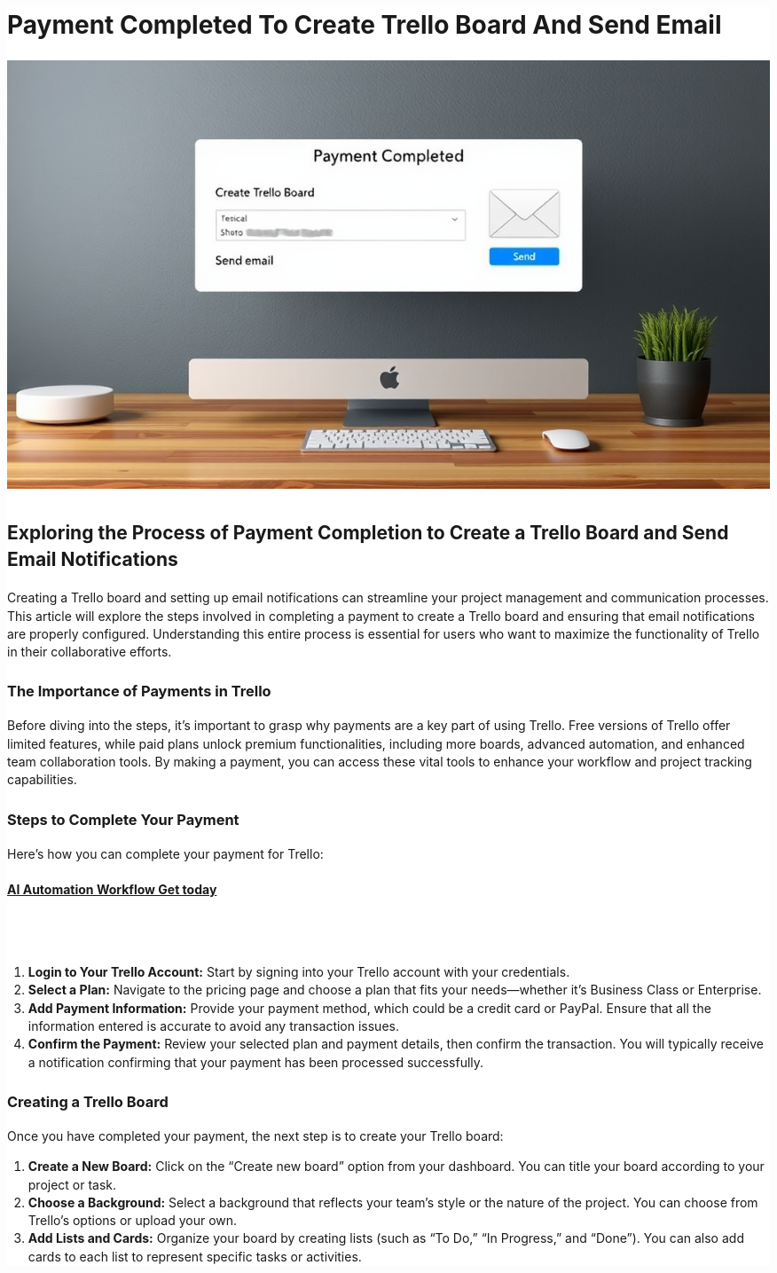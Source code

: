 <h1>Payment Completed To Create Trello Board And Send Email </h2>
<p><img src="/images/Payment-Completed-to-Create-Trello-Board-and-Send-Email--1744180238.png"></p>
<h2>Exploring the Process of Payment Completion to Create a Trello Board and Send Email Notifications</h2><p>Creating a Trello board and setting up email notifications can streamline your project management and communication processes. This article will explore the steps involved in completing a payment to create a Trello board and ensuring that email notifications are properly configured. Understanding this entire process is essential for users who want to maximize the functionality of Trello in their collaborative efforts.</p>
<h3>The Importance of Payments in Trello</h3>
<p>Before diving into the steps, it’s important to grasp why payments are a key part of using Trello. Free versions of Trello offer limited features, while paid plans unlock premium functionalities, including more boards, advanced automation, and enhanced team collaboration tools. By making a payment, you can access these vital tools to enhance your workflow and project tracking capabilities.</p>
<h3>Steps to Complete Your Payment</h3>
<p>Here’s how you can complete your payment for Trello:</p>
<h4><a href="https://www.checkout-ds24.com/redir/600547/Hatemmrabet/">AI Automation Workflow  Get today </a></h4><br><br><ol>
    <li><strong>Login to Your Trello Account:</strong> Start by signing into your Trello account with your credentials.</li>
    <li><strong>Select a Plan:</strong> Navigate to the pricing page and choose a plan that fits your needs—whether it’s Business Class or Enterprise.</li>
    <li><strong>Add Payment Information:</strong> Provide your payment method, which could be a credit card or PayPal. Ensure that all the information entered is accurate to avoid any transaction issues.</li>
    <li><strong>Confirm the Payment:</strong> Review your selected plan and payment details, then confirm the transaction. You will typically receive a notification confirming that your payment has been processed successfully.</li>
</ol>
<h3>Creating a Trello Board</h3>
<p>Once you have completed your payment, the next step is to create your Trello board:</p>
<ol>
    <li><strong>Create a New Board:</strong> Click on the “Create new board” option from your dashboard. You can title your board according to your project or task.</li>
    <li><strong>Choose a Background:</strong> Select a background that reflects your team’s style or the nature of the project. You can choose from Trello’s options or upload your own.</li>
    <li><strong>Add Lists and Cards:</strong> Organize your board by creating lists (such as “To Do,” “In Progress,” and “Done”). You can also add cards to each list to represent specific tasks or activities.</li>
</ol>